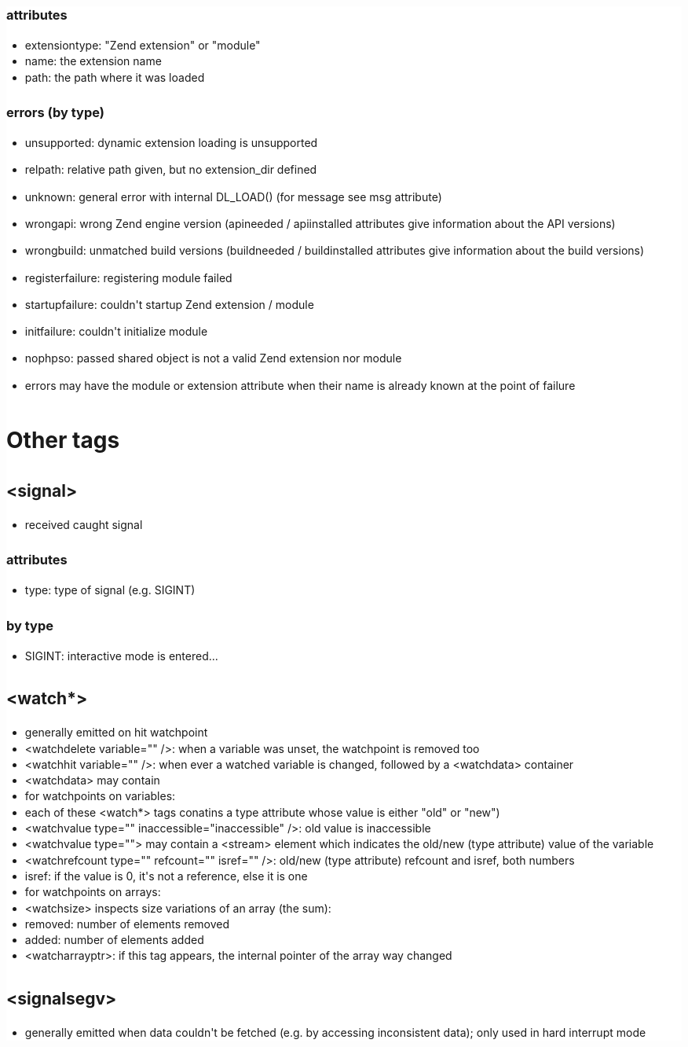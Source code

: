 ### attributes ###

- extensiontype: "Zend extension" or "module"
- name: the extension name
- path: the path where it was loaded

### errors (by type) ###

- unsupported: dynamic extension loading is unsupported
- relpath: relative path given, but no extension_dir defined
- unknown: general error with internal DL_LOAD() (for message see msg attribute)
- wrongapi: wrong Zend engine version (apineeded / apiinstalled attributes give information about the API versions)
- wrongbuild: unmatched build versions (buildneeded / buildinstalled attributes give information about the build versions)
- registerfailure: registering module failed
- startupfailure: couldn't startup Zend extension / module
- initfailure: couldn't initialize module
- nophpso: passed shared object is not a valid Zend extension nor module

- errors may have the module or extension attribute when their name is already known at the point of failure

Other tags
==========

&lt;signal>
-----------

- received caught signal

### attributes ###

- type: type of signal (e.g. SIGINT)

### by type ###

- SIGINT: interactive mode is entered...

&lt;watch*>
-----------

- generally emitted on hit watchpoint
- &lt;watchdelete variable="" />: when a variable was unset, the watchpoint is removed too
- &lt;watchhit variable="" />: when ever a watched variable is changed, followed by a &lt;watchdata> container
- &lt;watchdata> may contain
 - for watchpoints on variables:
  - each of these &lt;watch*> tags conatins a type attribute whose value is either "old" or "new")
  - &lt;watchvalue type="" inaccessible="inaccessible" />: old value is inaccessible
  - &lt;watchvalue type=""> may contain a &lt;stream> element which indicates the old/new (type attribute) value of the variable
  - &lt;watchrefcount type="" refcount="" isref="" />: old/new (type attribute) refcount and isref, both numbers
   - isref: if the value is 0, it's not a reference, else it is one
 - for watchpoints on arrays:
  - &lt;watchsize> inspects size variations of an array (the sum):
   - removed: number of elements removed
   - added: number of elements added
  - &lt;watcharrayptr>: if this tag appears, the internal pointer of the array way changed

&lt;signalsegv>
---------------

- generally emitted when data couldn't be fetched (e.g. by accessing inconsistent data); only used in hard interrupt mode
